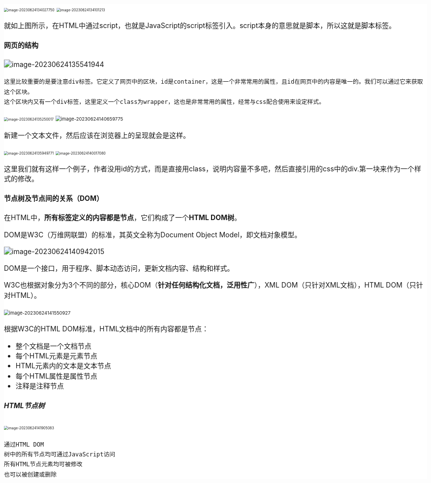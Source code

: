 <img src="https://cdn.jsdelivr.net/gh/rainsbluechan/blogimage@main/img/image-20230624134027750.png" alt="image-20230624134027750" style="zoom:50%;" />

<img src="https://cdn.jsdelivr.net/gh/rainsbluechan/blogimage@main/img/image-20230624134101213.png" alt="image-20230624134101213" style="zoom:50%;" />

就如上图所示，在HTML中通过script，也就是JavaScript的script标签引入。script本身的意思就是脚本，所以这就是脚本标签。

#### 网页的结构

![image-20230624135541944](https://cdn.jsdelivr.net/gh/rainsbluechan/blogimage@main/img/image-20230624135541944.png)

```
这里比较重要的是要注意div标签。它定义了网页中的区块，id是container，这是一个非常常用的属性，且id在网页中的内容是唯一的。我们可以通过它来获取这个区块。
这个区块内又有一个div标签，这里定义一个class为wrapper，这也是非常常用的属性，经常与css配合使用来设定样式。
```

<img src="https://cdn.jsdelivr.net/gh/rainsbluechan/blogimage@main/img/image-20230624135250017.png" alt="image-20230624135250017" style="zoom:50%;" />

<img src="https://cdn.jsdelivr.net/gh/rainsbluechan/blogimage@main/img/image-20230624140659775.png" alt="image-20230624140659775" style="zoom:67%;" />

新建一个文本文件，然后应该在浏览器上的呈现就会是这样。

<img src="https://cdn.jsdelivr.net/gh/rainsbluechan/blogimage@main/img/image-20230624135949771.png" alt="image-20230624135949771" style="zoom:50%;" />

<img src="https://cdn.jsdelivr.net/gh/rainsbluechan/blogimage@main/img/image-20230624140017080.png" alt="image-20230624140017080" style="zoom:50%;" />

这里我们就有这样一个例子，作者没用id的方式，而是直接用class，说明内容量不多吧，然后直接引用的css中的div.第一块来作为一个样式的修改。

#### 节点树及节点间的关系（DOM）

在HTML中，**所有标签定义的内容都是节点**，它们构成了一个**HTML DOM树**。

DOM是W3C（万维网联盟）的标准，其英文全称为Document Object Model，即文档对象模型。

![image-20230624140942015](https://cdn.jsdelivr.net/gh/rainsbluechan/blogimage@main/img/image-20230624140942015.png)

DOM是一个接口，用于程序、脚本动态访问，更新文档内容、结构和样式。

W3C也根据对象分为3个不同的部分，核心DOM（**针对任何结构化文档，泛用性广**），XML DOM（只针对XML文档），HTML DOM（只针对HTML）。

<img src="https://cdn.jsdelivr.net/gh/rainsbluechan/blogimage@main/img/image-20230624141550927.png" alt="image-20230624141550927" style="zoom:67%;" />

根据W3C的HTML DOM标准，HTML文档中的所有内容都是节点：

- 整个文档是一个文档节点
- 每个HTML元素是元素节点
- HTML元素内的文本是文本节点
- 每个HTML属性是属性节点
- 注释是注释节点

##### HTML节点树

<img src="https://cdn.jsdelivr.net/gh/rainsbluechan/blogimage@main/img/image-20230624141905083.png" alt="image-20230624141905083" style="zoom:50%;" />

```HTML节点树
通过HTML DOM
树中的所有节点均可通过JavaScript访问
所有HTML节点元素均可被修改
也可以被创建或删除
```
